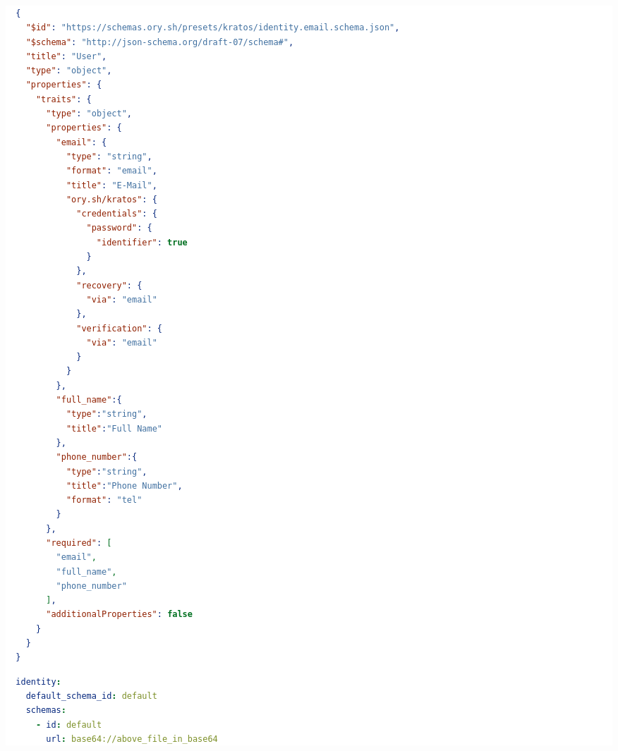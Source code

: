 ```json
  {
    "$id": "https://schemas.ory.sh/presets/kratos/identity.email.schema.json",
    "$schema": "http://json-schema.org/draft-07/schema#",
    "title": "User",
    "type": "object",
    "properties": {
      "traits": {
        "type": "object",
        "properties": {
          "email": {
            "type": "string",
            "format": "email",
            "title": "E-Mail",
            "ory.sh/kratos": {
              "credentials": {
                "password": {
                  "identifier": true
                }
              },
              "recovery": {
                "via": "email"
              },
              "verification": {
                "via": "email"
              }
            }
          },
          "full_name":{
            "type":"string",
            "title":"Full Name"
          },
          "phone_number":{
            "type":"string",
            "title":"Phone Number",
            "format": "tel"
          }
        },
        "required": [
          "email",
          "full_name",
          "phone_number"
        ],
        "additionalProperties": false
      }
    }
  }
```

```yaml
  identity:
    default_schema_id: default
    schemas:
      - id: default
        url: base64://above_file_in_base64

```
